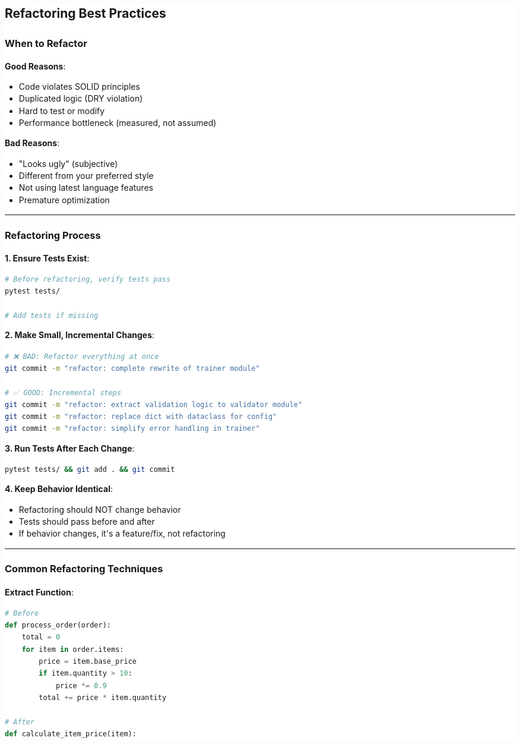
## Refactoring Best Practices

### When to Refactor

**Good Reasons**:
- Code violates SOLID principles
- Duplicated logic (DRY violation)
- Hard to test or modify
- Performance bottleneck (measured, not assumed)

**Bad Reasons**:
- "Looks ugly" (subjective)
- Different from your preferred style
- Not using latest language features
- Premature optimization

---

### Refactoring Process

**1. Ensure Tests Exist**:
```bash
# Before refactoring, verify tests pass
pytest tests/

# Add tests if missing
```

**2. Make Small, Incremental Changes**:
```bash
# ❌ BAD: Refactor everything at once
git commit -m "refactor: complete rewrite of trainer module"

# ✅ GOOD: Incremental steps
git commit -m "refactor: extract validation logic to validator module"
git commit -m "refactor: replace dict with dataclass for config"
git commit -m "refactor: simplify error handling in trainer"
```

**3. Run Tests After Each Change**:
```bash
pytest tests/ && git add . && git commit
```

**4. Keep Behavior Identical**:
- Refactoring should NOT change behavior
- Tests should pass before and after
- If behavior changes, it's a feature/fix, not refactoring

---

### Common Refactoring Techniques

**Extract Function**:
```python
# Before
def process_order(order):
    total = 0
    for item in order.items:
        price = item.base_price
        if item.quantity > 10:
            price *= 0.9
        total += price * item.quantity

# After
def calculate_item_price(item):
```